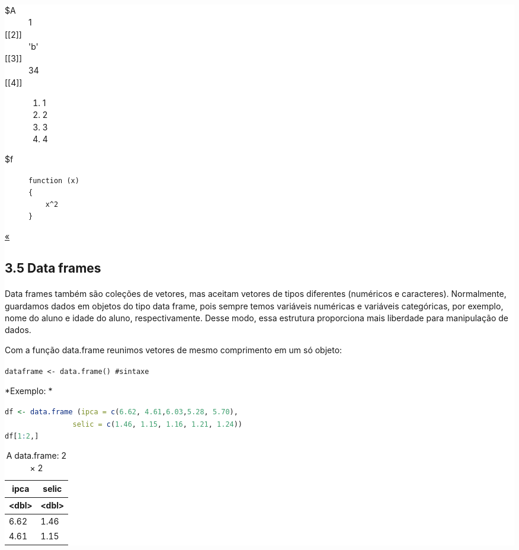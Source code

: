 <dl>
	<dt>$A</dt>
		<dd>1</dd>
	<dt>[[2]]</dt>
		<dd>'b'</dd>
	<dt>[[3]]</dt>
		<dd>34</dd>
	<dt>[[4]]</dt>
		<dd><ol class=list-inline>
	<li>1</li>
	<li>2</li>
	<li>3</li>
	<li>4</li>
</ol>
</dd>
	<dt>$f</dt>
		<dd><pre class=language-r><code>function (x) 
{
<span style=white-space:pre-wrap>    x^2</span>
}</code></pre></dd>
</dl>



[&laquo;](#Sumário)
## 3.5 Data frames

Data frames também são coleções de vetores, mas aceitam vetores de tipos diferentes (numéricos e caracteres). Normalmente,
guardamos dados em objetos do tipo data frame, pois sempre temos variáveis numéricas e variáveis categóricas, por exemplo, nome do aluno 
e idade do aluno, respectivamente. Desse modo, essa estrutura proporciona mais liberdade para manipulação de dados.

Com a função data.frame reunimos vetores de mesmo comprimento em um só objeto: 

`dataframe <- data.frame() #sintaxe`

*Exemplo: *


```R
df <- data.frame (ipca = c(6.62, 4.61,6.03,5.28, 5.70),
                selic = c(1.46, 1.15, 1.16, 1.21, 1.24))
df[1:2,]
```


<table>
<caption>A data.frame: 2 × 2</caption>
<thead>
	<tr><th scope=col>ipca</th><th scope=col>selic</th></tr>
	<tr><th scope=col>&lt;dbl&gt;</th><th scope=col>&lt;dbl&gt;</th></tr>
</thead>
<tbody>
	<tr><td>6.62</td><td>1.46</td></tr>
	<tr><td>4.61</td><td>1.15</td></tr>
</tbody>
</table>
